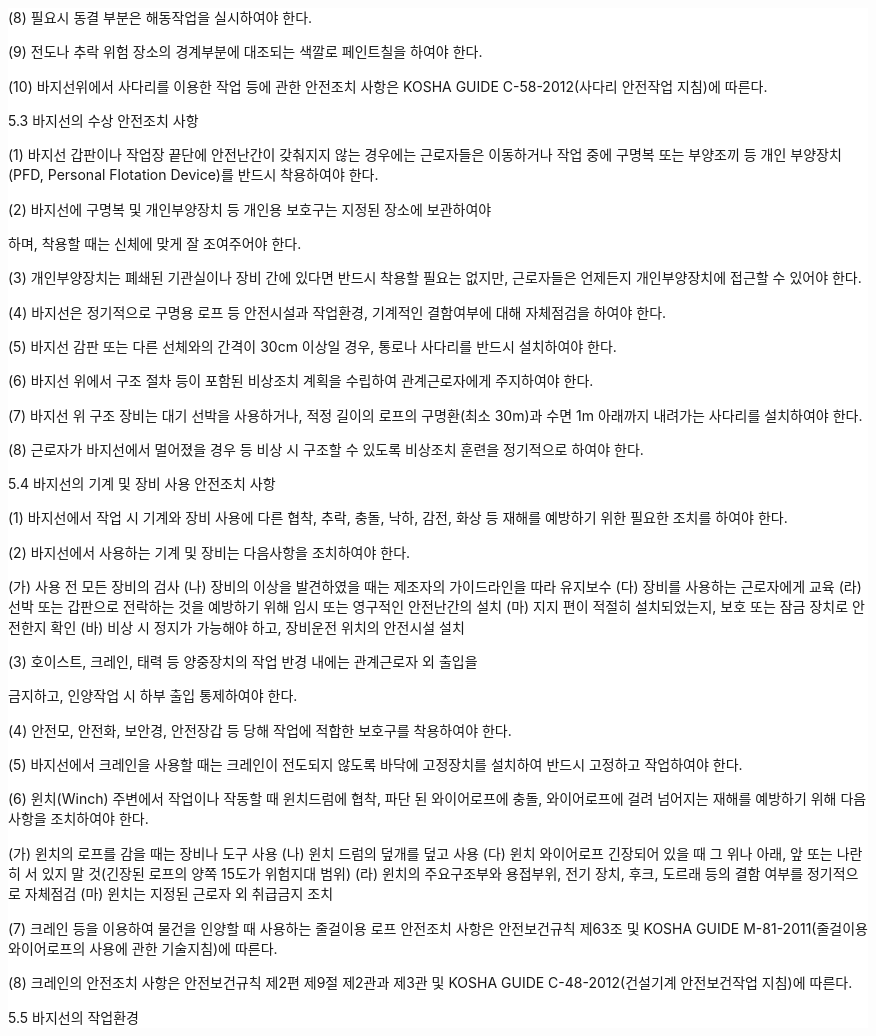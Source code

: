 (8) 필요시 동결 부분은 해동작업을 실시하여야 한다.

(9) 전도나 추락 위험 장소의 경계부분에 대조되는 색깔로 페인트칠을 하여야 한다.

(10) 바지선위에서 사다리를 이용한 작업 등에 관한 안전조치 사항은 KOSHA GUIDE C-58-2012(사다리 안전작업 지침)에 따른다.

5.3 바지선의 수상 안전조치 사항

(1) 바지선 갑판이나 작업장 끝단에 안전난간이 갖춰지지 않는 경우에는 근로자들은 이동하거나 작업 중에 구명복 또는 부양조끼 등 개인 부양장치(PFD, Personal Flotation Device)를 반드시 착용하여야 한다.

(2) 바지선에 구명복 및 개인부양장치 등 개인용 보호구는 지정된 장소에 보관하여야

하며, 착용할 때는 신체에 맞게 잘 조여주어야 한다.

(3) 개인부양장치는 폐쇄된 기관실이나 장비 간에 있다면 반드시 착용할 필요는 없지만, 근로자들은 언제든지 개인부양장치에 접근할 수 있어야 한다.

(4) 바지선은 정기적으로 구명용 로프 등 안전시설과 작업환경, 기계적인 결함여부에 대해 자체점검을 하여야 한다.

(5) 바지선 감판 또는 다른 선체와의 간격이 30cm 이상일 경우, 통로나 사다리를 반드시 설치하여야 한다.

(6) 바지선 위에서 구조 절차 등이 포함된 비상조치 계획을 수립하여 관계근로자에게 주지하여야 한다.

(7) 바지선 위 구조 장비는 대기 선박을 사용하거나, 적정 길이의 로프의 구명환(최소 30m)과 수면 1m 아래까지 내려가는 사다리를 설치하여야 한다.

(8) 근로자가 바지선에서 멀어졌을 경우 등 비상 시 구조할 수 있도록 비상조치 훈련을 정기적으로 하여야 한다.

5.4 바지선의 기계 및 장비 사용 안전조치 사항

(1) 바지선에서 작업 시 기계와 장비 사용에 다른 협착, 추락, 충돌, 낙하, 감전, 화상 등 재해를 예방하기 위한 필요한 조치를 하여야 한다.

(2) 바지선에서 사용하는 기계 및 장비는 다음사항을 조치하여야 한다.

(가) 사용 전 모든 장비의 검사
(나) 장비의 이상을 발견하였을 때는 제조자의 가이드라인을 따라 유지보수
(다) 장비를 사용하는 근로자에게 교육
(라) 선박 또는 갑판으로 전락하는 것을 예방하기 위해 임시 또는 영구적인 안전난간의 설치
(마) 지지 편이 적절히 설치되었는지, 보호 또는 잠금 장치로 안전한지 확인
(바) 비상 시 정지가 가능해야 하고, 장비운전 위치의 안전시설 설치

(3) 호이스트, 크레인, 태력 등 양중장치의 작업 반경 내에는 관계근로자 외 출입을

금지하고, 인양작업 시 하부 출입 통제하여야 한다.

(4) 안전모, 안전화, 보안경, 안전장갑 등 당해 작업에 적합한 보호구를 착용하여야 한다.

(5) 바지선에서 크레인을 사용할 때는 크레인이 전도되지 않도록 바닥에 고정장치를 설치하여 반드시 고정하고 작업하여야 한다.

(6) 윈치(Winch) 주변에서 작업이나 작동할 때 윈치드럼에 협착, 파단 된 와이어로프에 충돌, 와이어로프에 걸려 넘어지는 재해를 예방하기 위해 다음사항을 조치하여야 한다.

(가) 윈치의 로프를 감을 때는 장비나 도구 사용
(나) 윈치 드럼의 덮개를 덮고 사용
(다) 윈치 와이어로프 긴장되어 있을 때 그 위나 아래, 앞 또는 나란히 서 있지 말 것(긴장된 로프의 양쪽 15도가 위험지대 범위)
(라) 윈치의 주요구조부와 용접부위, 전기 장치, 후크, 도르래 등의 결함 여부를 정기적으로 자체점검
(마) 윈치는 지정된 근로자 외 취급금지 조치

(7) 크레인 등을 이용하여 물건을 인양할 때 사용하는 줄걸이용 로프 안전조치 사항은 안전보건규칙 제63조 및 KOSHA GUIDE M-81-2011(줄걸이용 와이어로프의 사용에 관한 기술지침)에 따른다.

(8) 크레인의 안전조치 사항은 안전보건규칙 제2편 제9절 제2관과 제3관 및 KOSHA GUIDE C-48-2012(건설기계 안전보건작업 지침)에 따른다.

5.5 바지선의 작업환경
